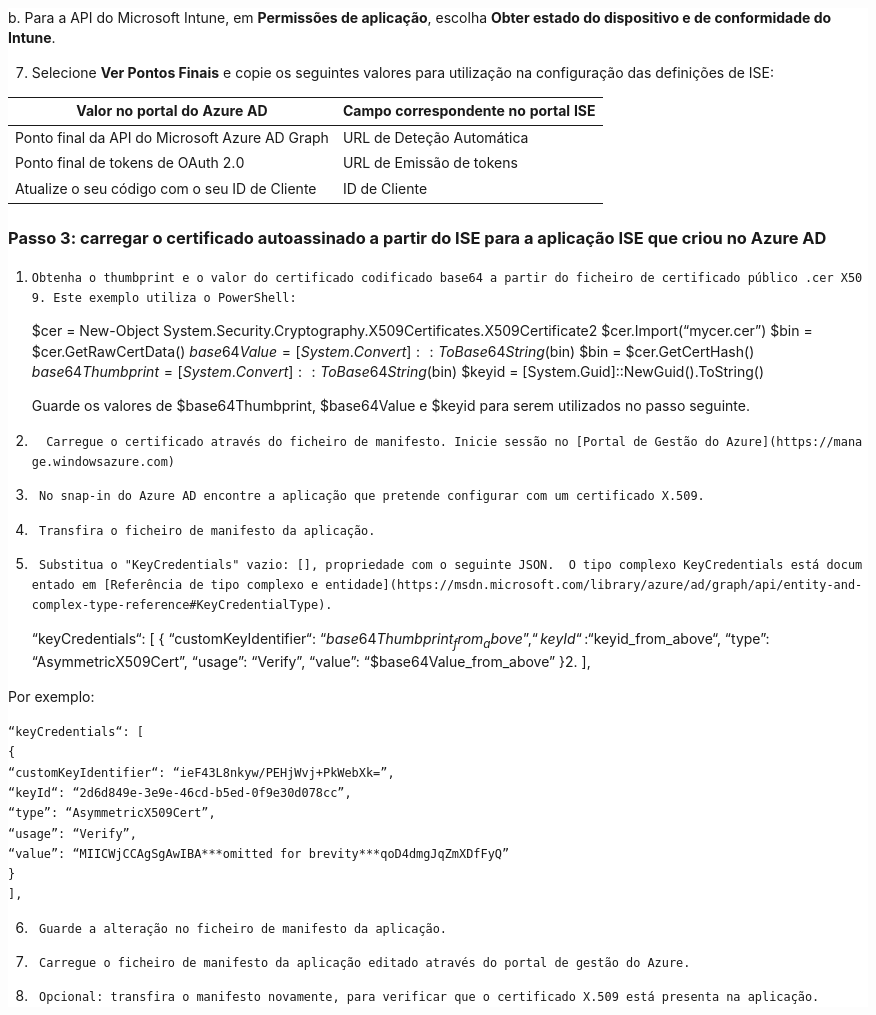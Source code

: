  b. Para a API do Microsoft Intune, em **Permissões de aplicação**, escolha **Obter estado do dispositivo e de conformidade do Intune**.

7. Selecione **Ver Pontos Finais** e copie os seguintes valores para utilização na configuração das definições de ISE:

|Valor no portal do Azure AD|Campo correspondente no portal ISE|
|-------------------|---------------------------------|
|Ponto final da API do Microsoft Azure AD Graph|URL de Deteção Automática|
|Ponto final de tokens de OAuth 2.0|URL de Emissão de tokens|
|Atualize o seu código com o seu ID de Cliente|ID de Cliente|

### Passo 3: carregar o certificado autoassinado a partir do ISE para a aplicação ISE que criou no Azure AD
1.     Obtenha o thumbprint e o valor do certificado codificado base64 a partir do ficheiro de certificado público .cer X509. Este exemplo utiliza o PowerShell:
   
      
      $cer = New-Object System.Security.Cryptography.X509Certificates.X509Certificate2    $cer.Import(“mycer.cer”)    $bin = $cer.GetRawCertData()    $base64Value = [System.Convert]::ToBase64String($bin)    $bin = $cer.GetCertHash()    $base64Thumbprint = [System.Convert]::ToBase64String($bin)    $keyid = [System.Guid]::NewGuid().ToString()
 
    Guarde os valores de $base64Thumbprint, $base64Value e $keyid para serem utilizados no passo seguinte.
2.       Carregue o certificado através do ficheiro de manifesto. Inicie sessão no [Portal de Gestão do Azure](https://manage.windowsazure.com)
2.      No snap-in do Azure AD encontre a aplicação que pretende configurar com um certificado X.509.
3.      Transfira o ficheiro de manifesto da aplicação. 
5.      Substitua o "KeyCredentials" vazio: [], propriedade com o seguinte JSON.  O tipo complexo KeyCredentials está documentado em [Referência de tipo complexo e entidade](https://msdn.microsoft.com/library/azure/ad/graph/api/entity-and-complex-type-reference#KeyCredentialType).

 
    “keyCredentials“: [ { “customKeyIdentifier“: “$base64Thumbprint_from_above”, “keyId“: “$keyid_from_above“, “type”: “AsymmetricX509Cert”, “usage”: “Verify”, “value”:  “$base64Value_from_above” }2. 
     ], 
 
Por exemplo:
 
    “keyCredentials“: [
    {
    “customKeyIdentifier“: “ieF43L8nkyw/PEHjWvj+PkWebXk=”,
    “keyId“: “2d6d849e-3e9e-46cd-b5ed-0f9e30d078cc”,
    “type”: “AsymmetricX509Cert”,
    “usage”: “Verify”,
    “value”: “MIICWjCCAgSgAwIBA***omitted for brevity***qoD4dmgJqZmXDfFyQ”
    }
    ],
 
6.      Guarde a alteração no ficheiro de manifesto da aplicação.
7.      Carregue o ficheiro de manifesto da aplicação editado através do portal de gestão do Azure.
8.      Opcional: transfira o manifesto novamente, para verificar que o certificado X.509 está presenta na aplicação.
